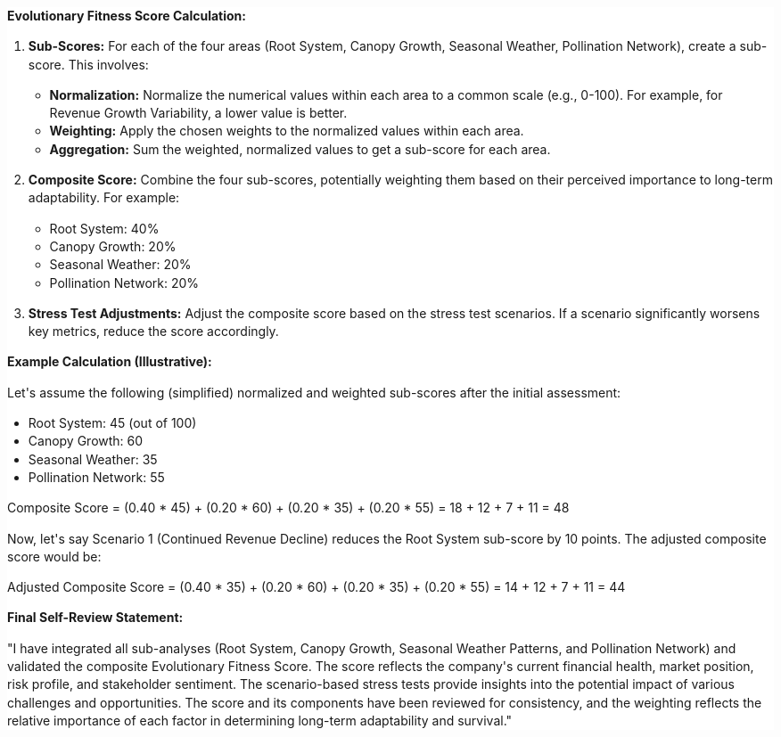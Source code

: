 **Evolutionary Fitness Score Calculation:**

1.  **Sub-Scores:** For each of the four areas (Root System, Canopy Growth, Seasonal Weather, Pollination Network), create a sub-score. This involves:
    *   **Normalization:** Normalize the numerical values within each area to a common scale (e.g., 0-100). For example, for Revenue Growth Variability, a lower value is better.
    *   **Weighting:** Apply the chosen weights to the normalized values within each area.
    *   **Aggregation:** Sum the weighted, normalized values to get a sub-score for each area.

2.  **Composite Score:** Combine the four sub-scores, potentially weighting them based on their perceived importance to long-term adaptability. For example:
    *   Root System: 40%
    *   Canopy Growth: 20%
    *   Seasonal Weather: 20%
    *   Pollination Network: 20%

3.  **Stress Test Adjustments:** Adjust the composite score based on the stress test scenarios. If a scenario significantly worsens key metrics, reduce the score accordingly.

**Example Calculation (Illustrative):**

Let's assume the following (simplified) normalized and weighted sub-scores after the initial assessment:

*   Root System: 45 (out of 100)
*   Canopy Growth: 60
*   Seasonal Weather: 35
*   Pollination Network: 55

Composite Score = (0.40 \* 45) + (0.20 \* 60) + (0.20 \* 35) + (0.20 \* 55) = 18 + 12 + 7 + 11 = 48

Now, let's say Scenario 1 (Continued Revenue Decline) reduces the Root System sub-score by 10 points. The adjusted composite score would be:

Adjusted Composite Score = (0.40 \* 35) + (0.20 \* 60) + (0.20 \* 35) + (0.20 \* 55) = 14 + 12 + 7 + 11 = 44

**Final Self-Review Statement:**

"I have integrated all sub-analyses (Root System, Canopy Growth, Seasonal Weather Patterns, and Pollination Network) and validated the composite Evolutionary Fitness Score. The score reflects the company's current financial health, market position, risk profile, and stakeholder sentiment. The scenario-based stress tests provide insights into the potential impact of various challenges and opportunities. The score and its components have been reviewed for consistency, and the weighting reflects the relative importance of each factor in determining long-term adaptability and survival."

